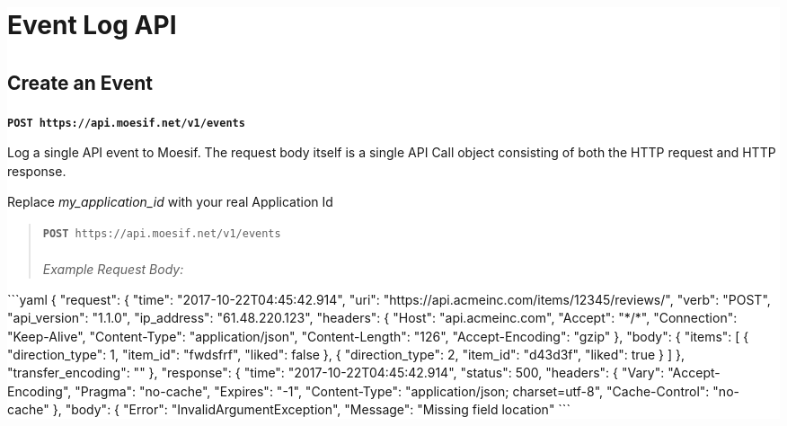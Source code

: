 # Event Log API

## Create an Event

**`POST https://api.moesif.net/v1/events`**

Log a single API event to Moesif.
The request body itself is a single API Call object consisting of both the HTTP request and HTTP response.

<aside class="info">
Replace <i>my_application_id</i> with your real Application Id
</aside>

<blockquote class="lang-specific yaml">
<code><b>POST</b> https://api.moesif.net/v1/events</code>
<br><br><i>Example Request Body:</i><br>
</blockquote>
```yaml
  {
    "request": {
      "time": "2017-10-22T04:45:42.914",
      "uri": "https://api.acmeinc.com/items/12345/reviews/",
      "verb": "POST",
      "api_version": "1.1.0",
      "ip_address": "61.48.220.123",
      "headers": {
        "Host": "api.acmeinc.com",
        "Accept": "*/*",
        "Connection": "Keep-Alive",
        "Content-Type": "application/json",
        "Content-Length": "126",
        "Accept-Encoding": "gzip"
      },
      "body": {
        "items": [
          {
            "direction_type": 1,
            "item_id": "fwdsfrf",
            "liked": false
          },
          {
            "direction_type": 2,
            "item_id": "d43d3f",
            "liked": true
          }
        ]
      },
      "transfer_encoding": ""
    },
    "response": {
      "time": "2017-10-22T04:45:42.914",
      "status": 500,
      "headers": {
        "Vary": "Accept-Encoding",
        "Pragma": "no-cache",
        "Expires": "-1",
        "Content-Type": "application/json; charset=utf-8",
        "Cache-Control": "no-cache"
      },
      "body": {
        "Error": "InvalidArgumentException",
        "Message": "Missing field location"
```